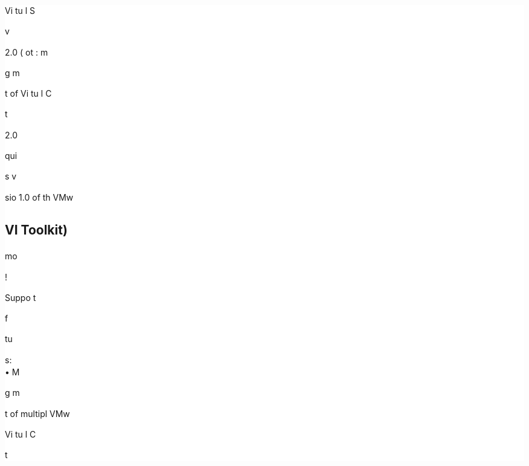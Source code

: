 
 Vi
tu
l S

v

 2.0 (
ot
: m


g
m

t of Vi
tu
l C

t

 2.0 

qui

s v

sio
 1.0 of th
 VMw


 VI Toolkit)  
- 


 mo

!

Suppo
t

 f

tu

s:  
• M


g
m

t of multipl
 VMw


 Vi
tu
l C

t
